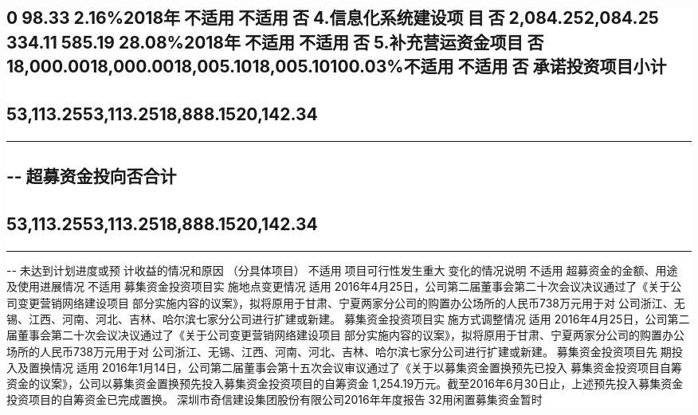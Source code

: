 0
98.33
2.16%2018年
不适用
不适用
否
4.信息化系统建设项
目
否
2,084.252,084.25
334.11
585.19
28.08%2018年
不适用
不适用
否
5.补充营运资金项目
否
18,000.0018,000.0018,005.1018,005.10100.03%不适用
不适用
否
承诺投资项目小计
--
53,113.2553,113.2518,888.1520,142.34
--
----
--
超募资金投向否合计
--
53,113.2553,113.2518,888.1520,142.34
--
----
--
未达到计划进度或预
计收益的情况和原因
（分具体项目）
不适用
项目可行性发生重大
变化的情况说明
不适用
超募资金的金额、用途
及使用进展情况
不适用
募集资金投资项目实
施地点变更情况
适用
2016年4月25日，公司第二届董事会第二十次会议决议通过了《关于公司变更营销网络建设项目
部分实施内容的议案》，拟将原用于甘肃、宁夏两家分公司的购置办公场所的人民币738万元用于对
公司浙江、无锡、江西、河南、河北、吉林、哈尔滨七家分公司进行扩建或新建。
募集资金投资项目实
施方式调整情况
适用
2016年4月25日，公司第二届董事会第二十次会议决议通过了《关于公司变更营销网络建设项目
部分实施内容的议案》，拟将原用于甘肃、宁夏两家分公司的购置办公场所的人民币738万元用于对
公司浙江、无锡、江西、河南、河北、吉林、哈尔滨七家分公司进行扩建或新建。
募集资金投资项目先
期投入及置换情况
适用
2016年1月14日，公司第二届董事会第十五次会议审议通过了《关于以募集资金置换预先已投入
募集资金投资项目自筹资金的议案》，公司以募集资金置换预先投入募集资金投资项目的自筹资金
1,254.19万元。截至2016年6月30日止，上述预先投入募集资金投资项目的自筹资金已完成置换。
深圳市奇信建设集团股份有限公司2016年年度报告
32用闲置募集资金暂时